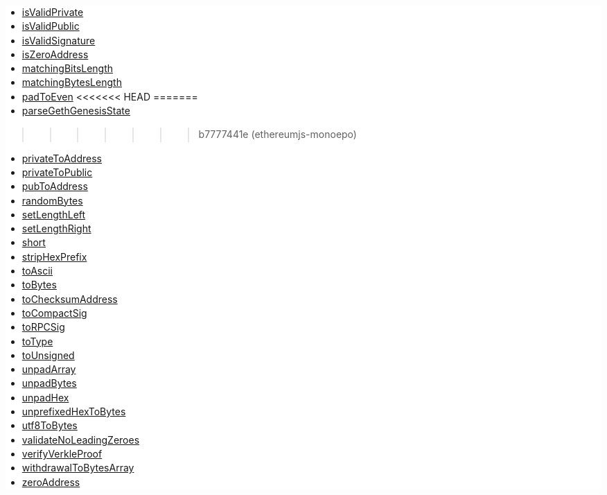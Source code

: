 - [isValidPrivate](functions/isValidPrivate.md)
- [isValidPublic](functions/isValidPublic.md)
- [isValidSignature](functions/isValidSignature.md)
- [isZeroAddress](functions/isZeroAddress.md)
- [matchingBitsLength](functions/matchingBitsLength.md)
- [matchingBytesLength](functions/matchingBytesLength.md)
- [padToEven](functions/padToEven.md)
<<<<<<< HEAD
=======
- [parseGethGenesisState](functions/parseGethGenesisState.md)
>>>>>>> b7777441e (ethereumjs-monoepo)
- [privateToAddress](functions/privateToAddress.md)
- [privateToPublic](functions/privateToPublic.md)
- [pubToAddress](functions/pubToAddress.md)
- [randomBytes](functions/randomBytes.md)
- [setLengthLeft](functions/setLengthLeft.md)
- [setLengthRight](functions/setLengthRight.md)
- [short](functions/short.md)
- [stripHexPrefix](functions/stripHexPrefix.md)
- [toAscii](functions/toAscii.md)
- [toBytes](functions/toBytes.md)
- [toChecksumAddress](functions/toChecksumAddress.md)
- [toCompactSig](functions/toCompactSig.md)
- [toRPCSig](functions/toRPCSig.md)
- [toType](functions/toType.md)
- [toUnsigned](functions/toUnsigned.md)
- [unpadArray](functions/unpadArray.md)
- [unpadBytes](functions/unpadBytes.md)
- [unpadHex](functions/unpadHex.md)
- [unprefixedHexToBytes](functions/unprefixedHexToBytes.md)
- [utf8ToBytes](functions/utf8ToBytes.md)
- [validateNoLeadingZeroes](functions/validateNoLeadingZeroes.md)
- [verifyVerkleProof](functions/verifyVerkleProof.md)
- [withdrawalToBytesArray](functions/withdrawalToBytesArray.md)
- [zeroAddress](functions/zeroAddress.md)
